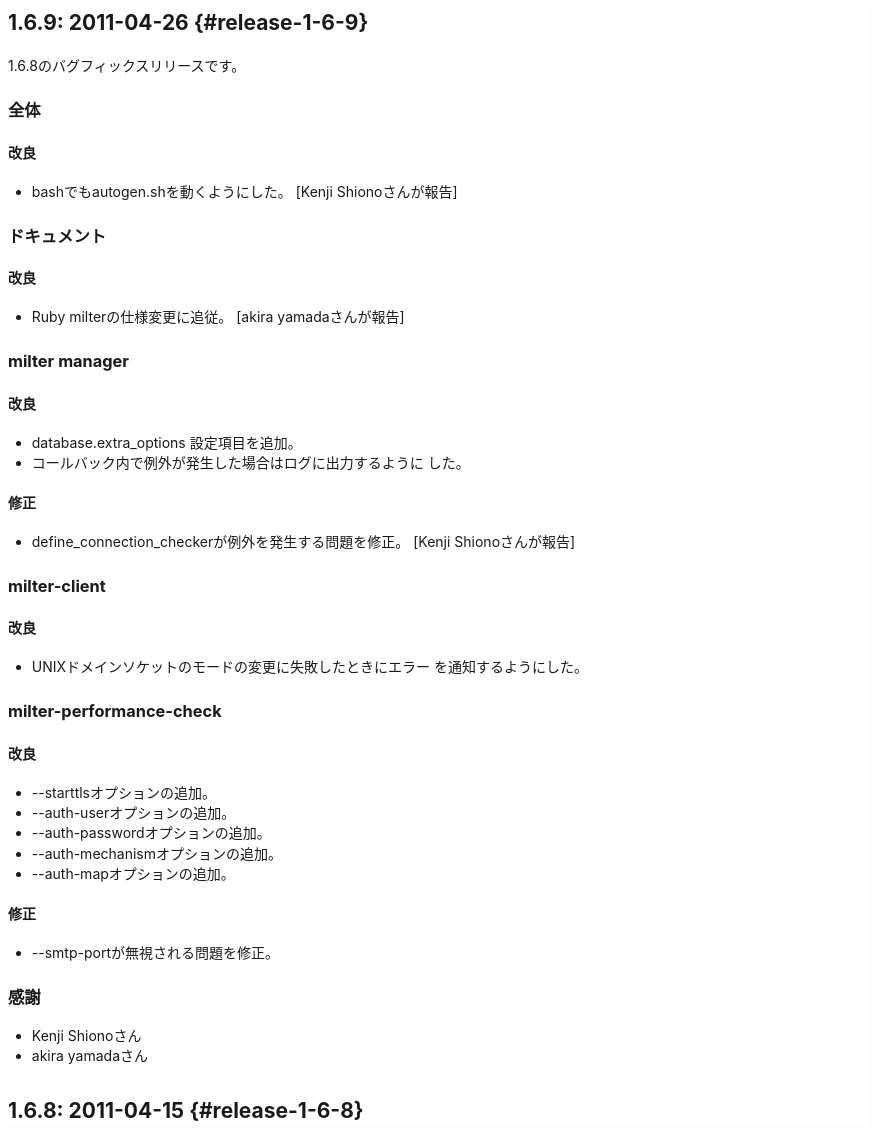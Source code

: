 ## 1.6.9: 2011-04-26 {#release-1-6-9}

1.6.8のバグフィックスリリースです。

### 全体

#### 改良

* bashでもautogen.shを動くようにした。    [Kenji Shionoさんが報告]

### ドキュメント

#### 改良

* Ruby milterの仕様変更に追従。    [akira yamadaさんが報告]

### milter manager

#### 改良

* database.extra_options    設定項目を追加。
* コールバック内で例外が発生した場合はログに出力するように    した。

#### 修正

* define_connection_checkerが例外を発生する問題を修正。    [Kenji Shionoさんが報告]

### milter-client

#### 改良

* UNIXドメインソケットのモードの変更に失敗したときにエラー    を通知するようにした。

### milter-performance-check

#### 改良

* --starttlsオプションの追加。
* --auth-userオプションの追加。
* --auth-passwordオプションの追加。
* --auth-mechanismオプションの追加。
* --auth-mapオプションの追加。

#### 修正

* --smtp-portが無視される問題を修正。

### 感謝

* Kenji Shionoさん
* akira yamadaさん

## 1.6.8: 2011-04-15 {#release-1-6-8}

